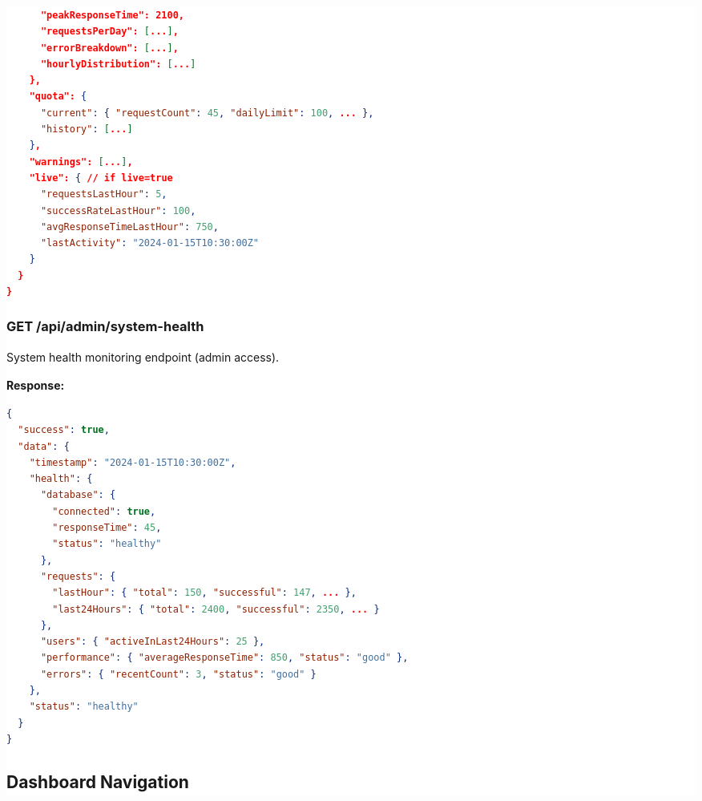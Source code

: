 ```json
      "peakResponseTime": 2100,
      "requestsPerDay": [...],
      "errorBreakdown": [...],
      "hourlyDistribution": [...]
    },
    "quota": {
      "current": { "requestCount": 45, "dailyLimit": 100, ... },
      "history": [...]
    },
    "warnings": [...],
    "live": { // if live=true
      "requestsLastHour": 5,
      "successRateLastHour": 100,
      "avgResponseTimeLastHour": 750,
      "lastActivity": "2024-01-15T10:30:00Z"
    }
  }
}
```

### GET /api/admin/system-health

System health monitoring endpoint (admin access).

**Response:**
```json
{
  "success": true,
  "data": {
    "timestamp": "2024-01-15T10:30:00Z",
    "health": {
      "database": {
        "connected": true,
        "responseTime": 45,
        "status": "healthy"
      },
      "requests": {
        "lastHour": { "total": 150, "successful": 147, ... },
        "last24Hours": { "total": 2400, "successful": 2350, ... }
      },
      "users": { "activeInLast24Hours": 25 },
      "performance": { "averageResponseTime": 850, "status": "good" },
      "errors": { "recentCount": 3, "status": "good" }
    },
    "status": "healthy"
  }
}
```

## Dashboard Navigation
